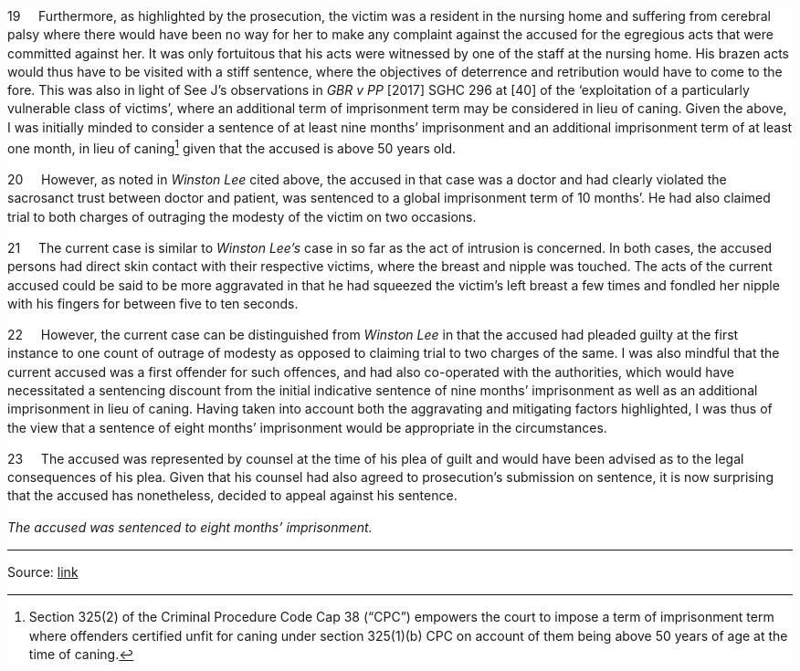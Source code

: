 19     Furthermore, as highlighted by the prosecution, the victim was a resident in the nursing home and suffering from cerebral palsy where there would have been no way for her to make any complaint against the accused for the egregious acts that were committed against her. It was only fortuitous that his acts were witnessed by one of the staff at the nursing home. His brazen acts would thus have to be visited with a stiff sentence, where the objectives of deterrence and retribution would have to come to the fore. This was also in light of See J’s observations in _GBR v PP_ <span class="citation">\[2017\] SGHC 296</span> at \[40\] of the ‘exploitation of a particularly vulnerable class of victims’, where an additional term of imprisonment term may be considered in lieu of caning. Given the above, I was initially minded to consider a sentence of at least nine months’ imprisonment and an additional imprisonment term of at least one month, in lieu of caning[^1] given that the accused is above 50 years old.

20     However, as noted in _Winston Lee_ cited above, the accused in that case was a doctor and had clearly violated the sacrosanct trust between doctor and patient, was sentenced to a global imprisonment term of 10 months’. He had also claimed trial to both charges of outraging the modesty of the victim on two occasions.

21     The current case is similar to _Winston Lee’s_ case in so far as the act of intrusion is concerned. In both cases, the accused persons had direct skin contact with their respective victims, where the breast and nipple was touched. The acts of the current accused could be said to be more aggravated in that he had squeezed the victim’s left breast a few times and fondled her nipple with his fingers for between five to ten seconds.

22     However, the current case can be distinguished from _Winston Lee_ in that the accused had pleaded guilty at the first instance to one count of outrage of modesty as opposed to claiming trial to two charges of the same. I was also mindful that the current accused was a first offender for such offences, and had also co-operated with the authorities, which would have necessitated a sentencing discount from the initial indicative sentence of nine months’ imprisonment as well as an additional imprisonment in lieu of caning. Having taken into account both the aggravating and mitigating factors highlighted, I was thus of the view that a sentence of eight months’ imprisonment would be appropriate in the circumstances.

23     The accused was represented by counsel at the time of his plea of guilt and would have been advised as to the legal consequences of his plea. Given that his counsel had also agreed to prosecution’s submission on sentence, it is now surprising that the accused has nonetheless, decided to appeal against his sentence.

_The accused was sentenced to eight months’ imprisonment._

* * *

[^1]: Section 325(2) of the Criminal Procedure Code Cap 38 (“CPC”) empowers the court to impose a term of imprisonment term where offenders certified unfit for caning under section 325(1)(b) CPC on account of them being above 50 years of age at the time of caning.


Source: [link](https://www.lawnet.sg:443/lawnet/web/lawnet/free-resources?p_p_id=freeresources_WAR_lawnet3baseportlet&p_p_lifecycle=1&p_p_state=normal&p_p_mode=view&_freeresources_WAR_lawnet3baseportlet_action=openContentPage&_freeresources_WAR_lawnet3baseportlet_docId=%2FJudgment%2F23657-SSP.xml)